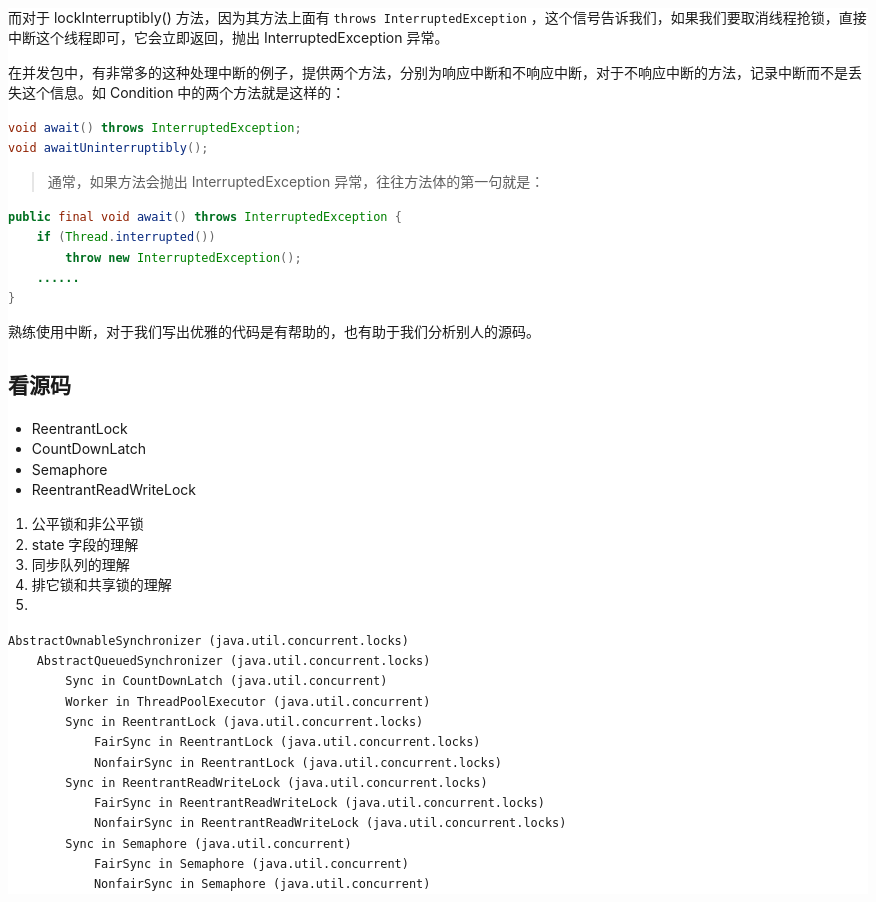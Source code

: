 而对于 lockInterruptibly() 方法，因为其方法上面有 `throws InterruptedException` ，这个信号告诉我们，如果我们要取消线程抢锁，直接中断这个线程即可，它会立即返回，抛出 InterruptedException 异常。

在并发包中，有非常多的这种处理中断的例子，提供两个方法，分别为响应中断和不响应中断，对于不响应中断的方法，记录中断而不是丢失这个信息。如 Condition 中的两个方法就是这样的：

```java
void await() throws InterruptedException;
void awaitUninterruptibly();
```

> 通常，如果方法会抛出 InterruptedException 异常，往往方法体的第一句就是：
```java
public final void await() throws InterruptedException {
    if (Thread.interrupted())
        throw new InterruptedException();
 	...... 
}
```

熟练使用中断，对于我们写出优雅的代码是有帮助的，也有助于我们分析别人的源码。








## 看源码

- ReentrantLock
- CountDownLatch
- Semaphore
- ReentrantReadWriteLock

1. 公平锁和非公平锁
2. state 字段的理解
3. 同步队列的理解
4. 排它锁和共享锁的理解
5. 

```
AbstractOwnableSynchronizer (java.util.concurrent.locks)
    AbstractQueuedSynchronizer (java.util.concurrent.locks)
        Sync in CountDownLatch (java.util.concurrent)
        Worker in ThreadPoolExecutor (java.util.concurrent)
        Sync in ReentrantLock (java.util.concurrent.locks)
            FairSync in ReentrantLock (java.util.concurrent.locks)
            NonfairSync in ReentrantLock (java.util.concurrent.locks)
        Sync in ReentrantReadWriteLock (java.util.concurrent.locks)
            FairSync in ReentrantReadWriteLock (java.util.concurrent.locks)
            NonfairSync in ReentrantReadWriteLock (java.util.concurrent.locks)
        Sync in Semaphore (java.util.concurrent)
            FairSync in Semaphore (java.util.concurrent)
            NonfairSync in Semaphore (java.util.concurrent)

```
